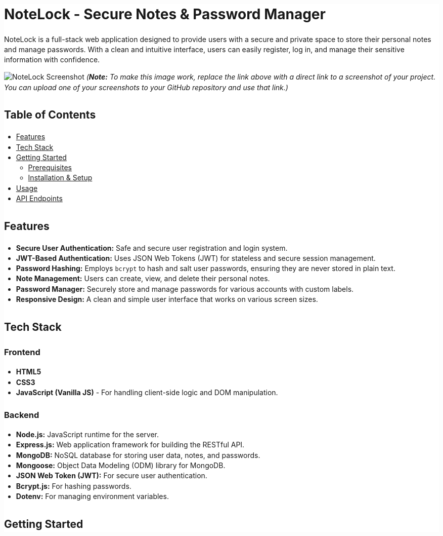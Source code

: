 # NoteLock - Secure Notes & Password Manager

NoteLock is a full-stack web application designed to provide users with a secure and private space to store their personal notes and manage passwords. With a clean and intuitive interface, users can easily register, log in, and manage their sensitive information with confidence.

![NoteLock Screenshot](https://i.imgur.com/7bE9x0j.png)
*(**Note:** To make this image work, replace the link above with a direct link to a screenshot of your project. You can upload one of your screenshots to your GitHub repository and use that link.)*

## Table of Contents

- [Features](#features)
- [Tech Stack](#tech-stack)
- [Getting Started](#getting-started)
  - [Prerequisites](#prerequisites)
  - [Installation & Setup](#installation--setup)
- [Usage](#usage)
- [API Endpoints](#api-endpoints)

## Features

- **Secure User Authentication:** Safe and secure user registration and login system.
- **JWT-Based Authentication:** Uses JSON Web Tokens (JWT) for stateless and secure session management.
- **Password Hashing:** Employs `bcrypt` to hash and salt user passwords, ensuring they are never stored in plain text.
- **Note Management:** Users can create, view, and delete their personal notes.
- **Password Manager:** Securely store and manage passwords for various accounts with custom labels.
- **Responsive Design:** A clean and simple user interface that works on various screen sizes.

## Tech Stack

### Frontend
- **HTML5**
- **CSS3**
- **JavaScript (Vanilla JS)** - For handling client-side logic and DOM manipulation.

### Backend
- **Node.js:** JavaScript runtime for the server.
- **Express.js:** Web application framework for building the RESTful API.
- **MongoDB:** NoSQL database for storing user data, notes, and passwords.
- **Mongoose:** Object Data Modeling (ODM) library for MongoDB.
- **JSON Web Token (JWT):** For secure user authentication.
- **Bcrypt.js:** For hashing passwords.
- **Dotenv:** For managing environment variables.

## Getting Started
